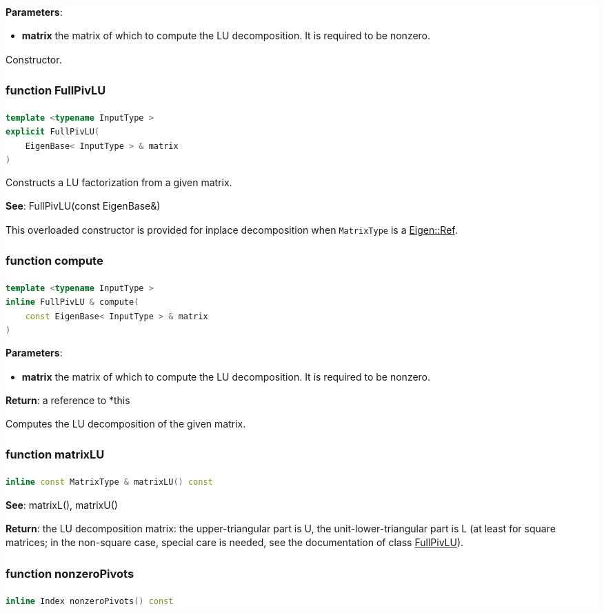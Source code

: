
**Parameters**: 

  * **matrix** the matrix of which to compute the LU decomposition. It is required to be nonzero. 


Constructor.


### function FullPivLU

```cpp
template <typename InputType >
explicit FullPivLU(
    EigenBase< InputType > & matrix
)
```

Constructs a LU factorization from a given matrix. 

**See**: FullPivLU(const EigenBase&) 

This overloaded constructor is provided for inplace decomposition  when <code>MatrixType</code> is a <a href="http://example.org/classes/classeigen_1_1ref/">Eigen::Ref</a>.


### function compute

```cpp
template <typename InputType >
inline FullPivLU & compute(
    const EigenBase< InputType > & matrix
)
```


**Parameters**: 

  * **matrix** the matrix of which to compute the LU decomposition. It is required to be nonzero.


**Return**: a reference to *this 

Computes the LU decomposition of the given matrix.


### function matrixLU

```cpp
inline const MatrixType & matrixLU() const
```


**See**: matrixL(), matrixU() 

**Return**: the LU decomposition matrix: the upper-triangular part is U, the unit-lower-triangular part is L (at least for square matrices; in the non-square case, special care is needed, see the documentation of class <a href="http://example.org/classes/classeigen_1_1fullpivlu/">FullPivLU</a>).

### function nonzeroPivots

```cpp
inline Index nonzeroPivots() const
```
